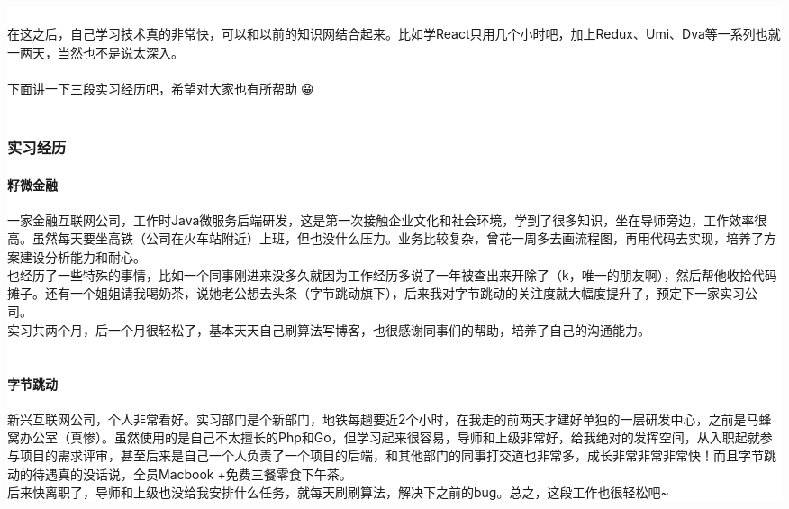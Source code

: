  </div>
 <div>
  <br/>
 </div>
 <div>
  在这之后，自己学习技术真的非常快，可以和以前的知识网结合起来。比如学React只用几个小时吧，加上Redux、Umi、Dva等一系列也就一两天，当然也不是说太深入。
 </div>
 <div>
  <br/>
 </div>
 <div>
  下面讲一下三段实习经历吧，希望对大家也有所帮助
  <span>
   😀
  </span>
 </div>
 <div>
  <span>
   <br/>
  </span>
 </div>
 <h3>
  实习经历
 </h3>
 <h4>
  籽微金融
 </h4>
 <div>
  <span>
   一家金融互联网公司，工作时Java微服务后端研发，这是第一次接触企业文化和社会环境，学到了很多知识，坐在导师旁边，工作效率很高。虽然每天要坐高铁（公司在火车站附近）上班，但也没什么压力。业务比较复杂，曾花一周多去画流程图，再用代码去实现，培养了方案建设分析能力和耐心。
  </span>
 </div>
 <div>
  <span>
   也经历了一些特殊的事情，比如一个同事刚进来没多久就因为工作经历多说了一年被查出来开除了（k，唯一的朋友啊），然后帮他收拾代码摊子。还有一个姐姐请我喝奶茶，说她老公想去头条（字节跳动旗下），后来我对字节跳动的关注度就大幅度提升了，预定下一家实习公司。
   <br/>
  </span>
 </div>
 <div>
  <span>
   实习共两个月，后一个月很轻松了，基本天天自己刷算法写博客，也很感谢同事们的帮助，培养了自己的沟通能力。
  </span>
 </div>
 <div>
  <span>
   <br/>
  </span>
 </div>
 <div>
  <span>
   <h4>
    字节跳动
   </h4>
   <div>
    新兴互联网公司，个人非常看好。实习部门是个新部门，地铁每趟要近2个小时，在我走的前两天才建好单独的一层研发中心，之前是马蜂窝办公室（真惨）。虽然使用的是自己不太擅长的Php和Go，但学习起来很容易，导师和上级非常好，给我绝对的发挥空间，从入职起就参与项目的需求评审，甚至后来是自己一个人负责了一个项目的后端，和其他部门的同事打交道也非常多，成长非常非常非常快！而且字节跳动的待遇真的没话说，全员Macbook +免费三餐零食下午茶。
   </div>
   <div>
    后来快离职了，导师和上级也没给我安排什么任务，就每天刷刷算法，解决下之前的bug。总之，这段工作也很轻松吧~
   </div>
   <div>